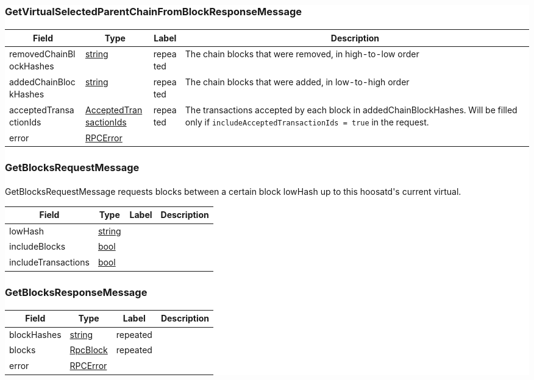 




<a name="protowire.GetVirtualSelectedParentChainFromBlockResponseMessage"></a>

### GetVirtualSelectedParentChainFromBlockResponseMessage



| Field | Type | Label | Description |
| ----- | ---- | ----- | ----------- |
| removedChainBlockHashes | [string](#string) | repeated | The chain blocks that were removed, in high-to-low order |
| addedChainBlockHashes | [string](#string) | repeated | The chain blocks that were added, in low-to-high order |
| acceptedTransactionIds | [AcceptedTransactionIds](#protowire.AcceptedTransactionIds) | repeated | The transactions accepted by each block in addedChainBlockHashes. Will be filled only if `includeAcceptedTransactionIds = true` in the request. |
| error | [RPCError](#protowire.RPCError) |  |  |






<a name="protowire.GetBlocksRequestMessage"></a>

### GetBlocksRequestMessage
GetBlocksRequestMessage requests blocks between a certain block lowHash up to this
hoosatd&#39;s current virtual.


| Field | Type | Label | Description |
| ----- | ---- | ----- | ----------- |
| lowHash | [string](#string) |  |  |
| includeBlocks | [bool](#bool) |  |  |
| includeTransactions | [bool](#bool) |  |  |






<a name="protowire.GetBlocksResponseMessage"></a>

### GetBlocksResponseMessage



| Field | Type | Label | Description |
| ----- | ---- | ----- | ----------- |
| blockHashes | [string](#string) | repeated |  |
| blocks | [RpcBlock](#protowire.RpcBlock) | repeated |  |
| error | [RPCError](#protowire.RPCError) |  |  |




